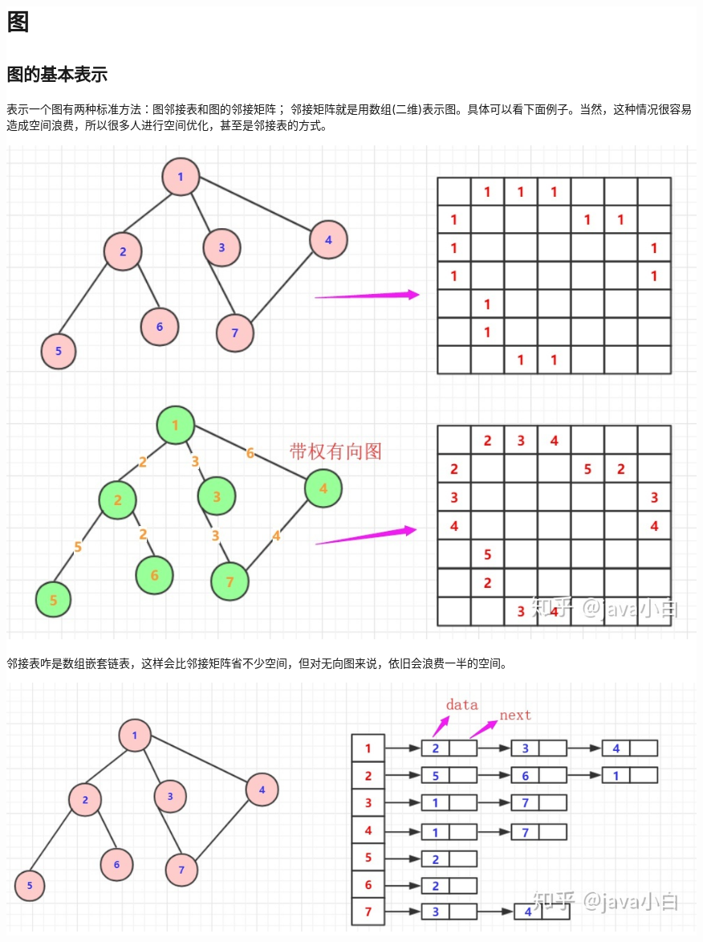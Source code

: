 # 图

## 图的基本表示

表示一个图有两种标准方法：图邻接表和图的邻接矩阵；
邻接矩阵就是用数组(二维)表示图。具体可以看下面例子。当然，这种情况很容易造成空间浪费，所以很多人进行空间优化，甚至是邻接表的方式。

![graph_table](../imgs/graph_table.jpg)

邻接表咋是数组嵌套链表，这样会比邻接矩阵省不少空间，但对无向图来说，依旧会浪费一半的空间。

![graph_list](../imgs/graph_list.jpg)
